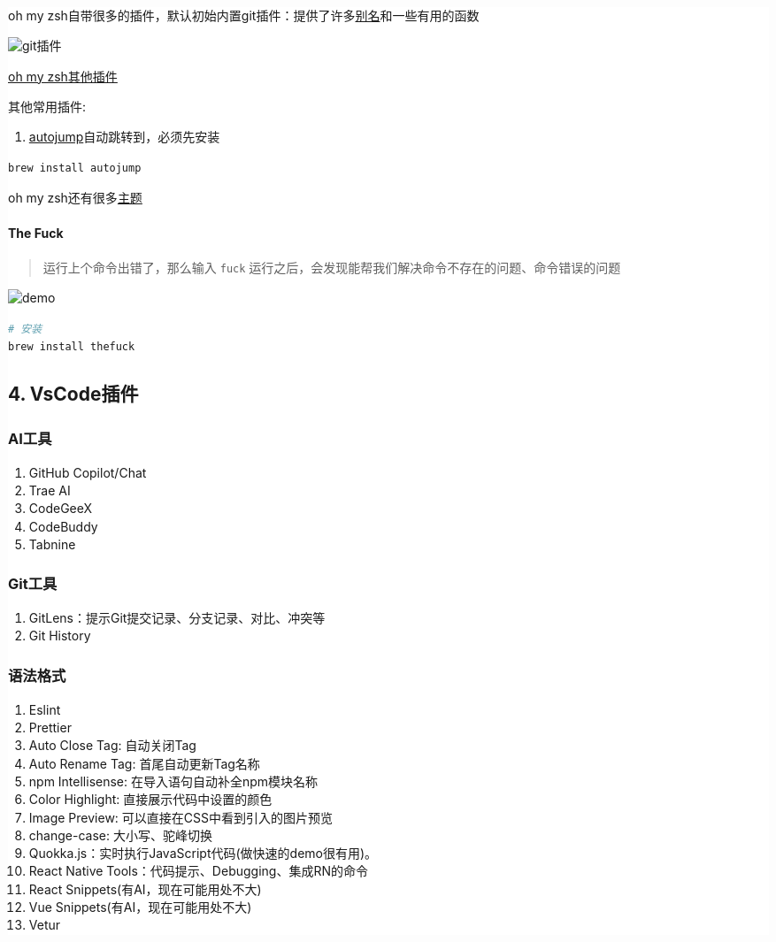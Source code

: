 oh my zsh自带很多的插件，默认初始内置git插件：提供了许多[别名](https://github.com/ohmyzsh/ohmyzsh/tree/master/plugins/git#aliases)和一些有用的函数 

![git插件](@site/static/tips/02.装机必备/iShot_2025-10-29_20.09.30.png)

[oh my zsh其他插件](https://github.com/ohmyzsh/ohmyzsh/wiki/Plugins)

其他常用插件:
1. [autojump](https://github.com/wting/autojump?tab=readme-ov-file#usage)自动跳转到，必须先安装
   
```bash
brew install autojump
```

oh my zsh还有很多[主题](https://github.com/ohmyzsh/ohmyzsh/wiki/Themes)


#### The Fuck

> 运行上个命令出错了，那么输入 `fuck` 运行之后，会发现能帮我们解决命令不存在的问题、命令错误的问题

![demo](@site/static/tips/02.装机必备/example.gif)

```bash
# 安装
brew install thefuck
```

## 4. VsCode插件

### AI工具
1. GitHub Copilot/Chat
2. Trae AI
3. CodeGeeX
4. CodeBuddy
5. Tabnine

### Git工具
1. GitLens：提示Git提交记录、分支记录、对比、冲突等
2. Git History

### 语法格式
1. Eslint
2. Prettier
3. Auto Close Tag: 自动关闭Tag
4. Auto Rename Tag: 首尾自动更新Tag名称
5. npm Intellisense: 在导入语句自动补全npm模块名称
6. Color Highlight: 直接展示代码中设置的颜色
7. Image Preview: 可以直接在CSS中看到引入的图片预览
8. change-case: 大小写、驼峰切换
9. Quokka.js：实时执行JavaScript代码(做快速的demo很有用)。
10. React Native Tools：代码提示、Debugging、集成RN的命令
11. React Snippets(有AI，现在可能用处不大)
12. Vue Snippets(有AI，现在可能用处不大)
13. Vetur
